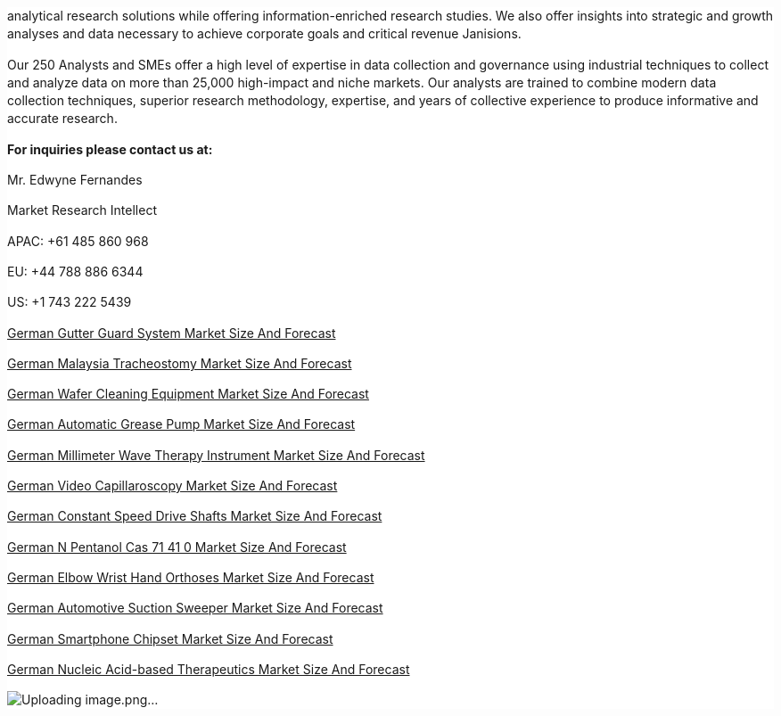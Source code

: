 analytical research solutions while offering information-enriched research studies.&nbsp;</span>We also offer insights into strategic and growth analyses and data necessary to achieve corporate goals and critical revenue Janisions.</p><p><span class="">Our 250 Analysts and SMEs offer a high level of expertise in data collection and governance using industrial techniques to collect and analyze data on more than 25,000 high-impact and niche markets. Our analysts are trained to combine modern data collection techniques, superior research methodology, expertise, and years of collective experience to produce informative and accurate research.</span></p><p><strong>For inquiries please contact us at:</strong></p><p>Mr. Edwyne Fernandes</p><p>Market Research Intellect</p><p>APAC: +61 485 860 968</p><p>EU: +44 788 886 6344</p><p>US: +1 743 222 5439</p><p><a href="https://github.com/atulj016/size/blob/main/Gutter-Guard-System-Market/China-Gutter-Guard-System-Market.md">German Gutter Guard System Market Size And Forecast</a></p><p><a href="https://github.com/atulj016/innovate/blob/main/Malaysia-Tracheostomy-Market/China-Malaysia-Tracheostomy-Market.md">German Malaysia Tracheostomy Market Size And Forecast</a></p><p><a href="https://github.com/atulj016/size/blob/main/Wafer-Cleaning-Equipment-Market/China-Wafer-Cleaning-Equipment-Market.md">German Wafer Cleaning Equipment Market Size And Forecast</a></p><p><a href="https://github.com/atulj016/innovate/blob/main/Automatic-Grease-Pump-Market/China-Automatic-Grease-Pump-Market.md">German Automatic Grease Pump Market Size And Forecast</a></p><p><a href="https://github.com/atulj016/innovate/blob/main/Millimeter-Wave-Therapy-Instrument-Market/China-Millimeter-Wave-Therapy-Instrument-Market.md">German Millimeter Wave Therapy Instrument Market Size And Forecast</a></p><p><a href="https://github.com/atulj016/size/blob/main/Video-Capillaroscopy-Market/China-Video-Capillaroscopy-Market.md">German Video Capillaroscopy Market Size And Forecast</a></p><p><a href="https://github.com/atulj016/innovate/blob/main/Constant-Speed-Drive-Shafts-Market/China-Constant-Speed-Drive-Shafts-Market.md">German Constant Speed Drive Shafts Market Size And Forecast</a></p><p><a href="https://github.com/atulj016/size/blob/main/N-Pentanol-Cas-71-41-0-Market/China-N-Pentanol-Cas-71-41-0-Market.md">German N Pentanol Cas 71 41 0 Market Size And Forecast</a></p><p><a href="https://github.com/atulj016/innovate/blob/main/Elbow-Wrist-Hand-Orthoses-Market/China-Elbow-Wrist-Hand-Orthoses-Market.md">German Elbow Wrist Hand Orthoses Market Size And Forecast</a></p><p><a href="https://github.com/atulj016/size/blob/main/Automotive-Suction-Sweeper-Market/China-Automotive-Suction-Sweeper-Market.md">German Automotive Suction Sweeper Market Size And Forecast</a></p><p><a href="https://github.com/atulj016/innovate/blob/main/Smartphone-Chipset-Market/China-Smartphone-Chipset-Market.md">German Smartphone Chipset Market Size And Forecast</a></p><p><a href="https://github.com/atulj016/size/blob/main/Nucleic-Acid-based-Therapeutics-Market/China-Nucleic-Acid-based-Therapeutics-Market.md">German Nucleic Acid-based Therapeutics Market Size And Forecast</a></p>
![Uploading image.png…]()

